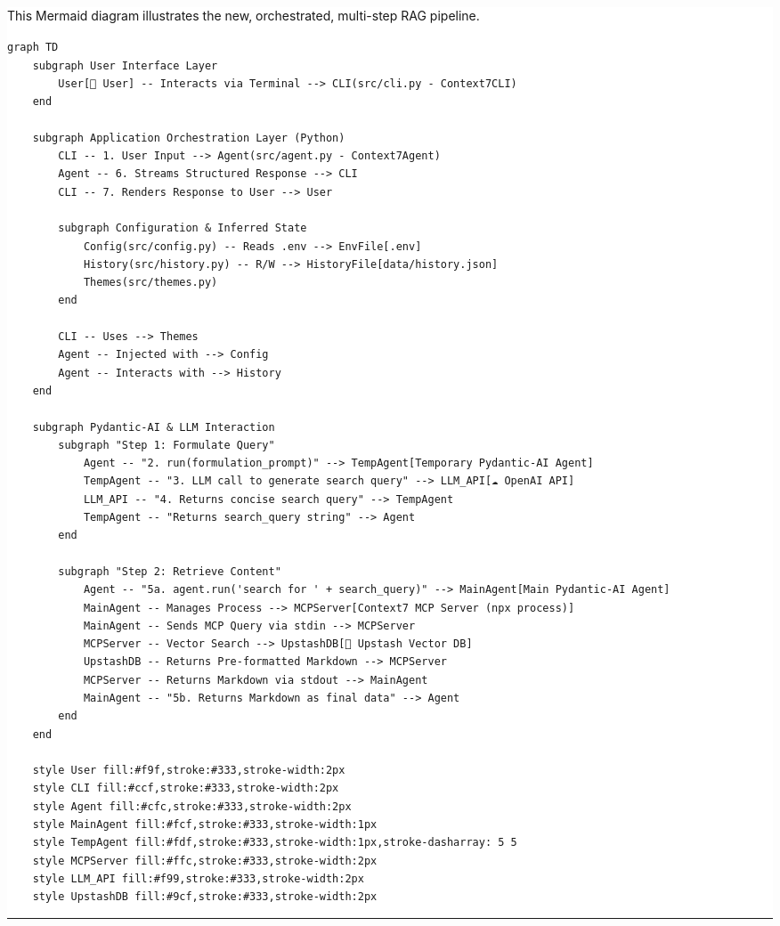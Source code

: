 This Mermaid diagram illustrates the new, orchestrated, multi-step RAG pipeline.

```mermaid
graph TD
    subgraph User Interface Layer
        User[👤 User] -- Interacts via Terminal --> CLI(src/cli.py - Context7CLI)
    end

    subgraph Application Orchestration Layer (Python)
        CLI -- 1. User Input --> Agent(src/agent.py - Context7Agent)
        Agent -- 6. Streams Structured Response --> CLI
        CLI -- 7. Renders Response to User --> User

        subgraph Configuration & Inferred State
            Config(src/config.py) -- Reads .env --> EnvFile[.env]
            History(src/history.py) -- R/W --> HistoryFile[data/history.json]
            Themes(src/themes.py)
        end

        CLI -- Uses --> Themes
        Agent -- Injected with --> Config
        Agent -- Interacts with --> History
    end

    subgraph Pydantic-AI & LLM Interaction
        subgraph "Step 1: Formulate Query"
            Agent -- "2. run(formulation_prompt)" --> TempAgent[Temporary Pydantic-AI Agent]
            TempAgent -- "3. LLM call to generate search query" --> LLM_API[☁️ OpenAI API]
            LLM_API -- "4. Returns concise search query" --> TempAgent
            TempAgent -- "Returns search_query string" --> Agent
        end

        subgraph "Step 2: Retrieve Content"
            Agent -- "5a. agent.run('search for ' + search_query)" --> MainAgent[Main Pydantic-AI Agent]
            MainAgent -- Manages Process --> MCPServer[Context7 MCP Server (npx process)]
            MainAgent -- Sends MCP Query via stdin --> MCPServer
            MCPServer -- Vector Search --> UpstashDB[💾 Upstash Vector DB]
            UpstashDB -- Returns Pre-formatted Markdown --> MCPServer
            MCPServer -- Returns Markdown via stdout --> MainAgent
            MainAgent -- "5b. Returns Markdown as final data" --> Agent
        end
    end

    style User fill:#f9f,stroke:#333,stroke-width:2px
    style CLI fill:#ccf,stroke:#333,stroke-width:2px
    style Agent fill:#cfc,stroke:#333,stroke-width:2px
    style MainAgent fill:#fcf,stroke:#333,stroke-width:1px
    style TempAgent fill:#fdf,stroke:#333,stroke-width:1px,stroke-dasharray: 5 5
    style MCPServer fill:#ffc,stroke:#333,stroke-width:2px
    style LLM_API fill:#f99,stroke:#333,stroke-width:2px
    style UpstashDB fill:#9cf,stroke:#333,stroke-width:2px
```

---